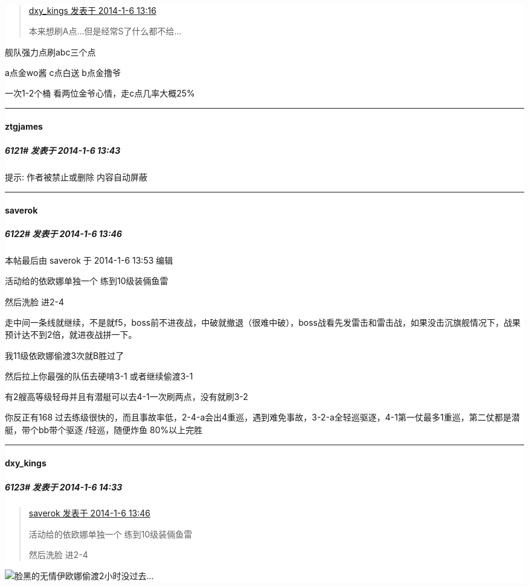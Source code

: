 
<blockquote><a href="httphttps://bbs.saraba1st.com/2b/forum.php?mod=redirect&amp;goto=findpost&amp;pid=24119129&amp;ptid=930880" target="_blank">dxy_kings 发表于 2014-1-6 13:16</a>

本来想刷A点...但是经常S了什么都不给...</blockquote>
舰队强力点刷abc三个点


a点金wo酱 c点白送 b点金撸爷


一次1-2个桶 看两位金爷心情，走c点几率大概25%


*****

####  ztgjames  
##### 6121#       发表于 2014-1-6 13:43

提示: 作者被禁止或删除 内容自动屏蔽


*****

####  saverok  
##### 6122#       发表于 2014-1-6 13:46


 本帖最后由 saverok 于 2014-1-6 13:53 编辑 

活动给的依欧娜单独一个 练到10级装倆鱼雷  


然后洗脸 进2-4

走中间一条线就继续，不是就f5，boss前不进夜战，中破就撤退（很难中破），boss战看先发雷击和雷击战，如果没击沉旗舰情况下，战果预计达不到2倍，就进夜战拼一下。


我11级依欧娜偷渡3次就B胜过了


然后拉上你最强的队伍去硬啃3-1 或者继续偷渡3-1


有2艘高等级轻母并且有潜艇可以去4-1一次刷两点，没有就刷3-2


你反正有168 过去练级很快的，而且事故率低，2-4-a会出4重巡，遇到难免事故，3-2-a全轻巡驱逐，4-1第一仗最多1重巡，第二仗都是潜艇，带个bb带个驱逐 /轻巡，随便炸鱼 80%以上完胜


*****

####  dxy_kings  
##### 6123#       发表于 2014-1-6 14:33


<blockquote><a href="httphttps://bbs.saraba1st.com/2b/forum.php?mod=redirect&amp;goto=findpost&amp;pid=24119562&amp;ptid=930880" target="_blank">saverok 发表于 2014-1-6 13:46</a>

活动给的依欧娜单独一个 练到10级装倆鱼雷  


然后洗脸 进2-4</blockquote>
<img src="https://static.saraba1st.com/image/smiley/face/02.gif" referrerpolicy="no-referrer">脸黑的无情伊欧娜偷渡2小时没过去...
